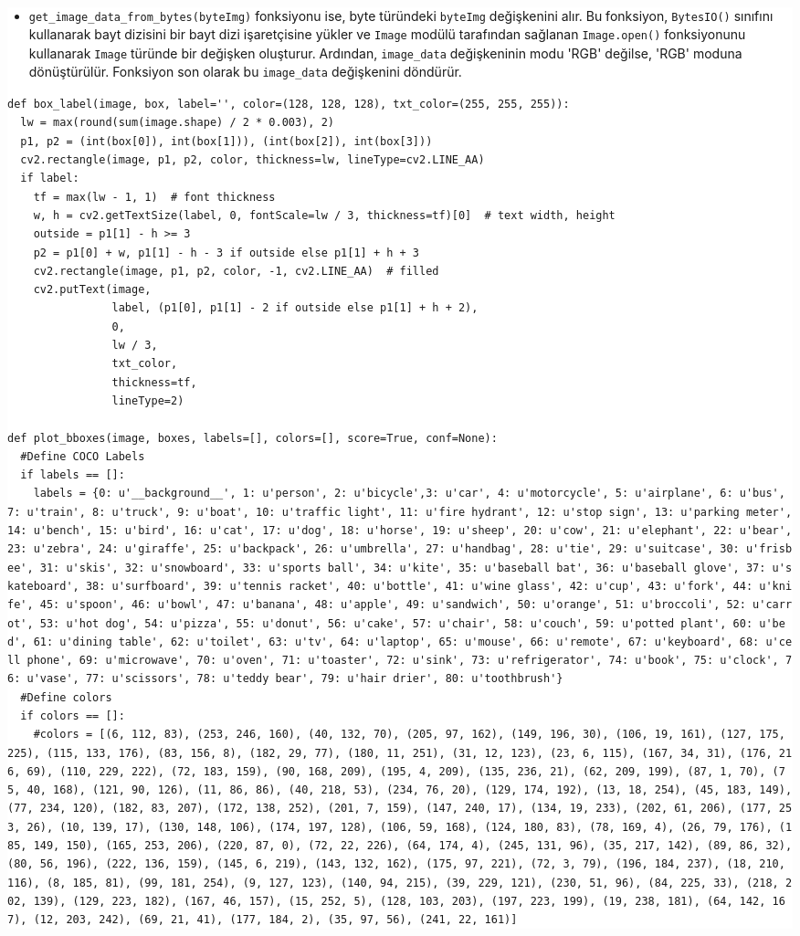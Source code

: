 * `get_image_data_from_bytes(byteImg)` fonksiyonu ise, byte türündeki `byteImg` değişkenini alır. Bu fonksiyon, `BytesIO()` sınıfını kullanarak bayt dizisini bir bayt dizi işaretçisine yükler ve `Image` modülü tarafından sağlanan `Image.open()` fonksiyonunu kullanarak `Image` türünde bir değişken oluşturur. Ardından, `image_data` değişkeninin modu 'RGB' değilse, 'RGB' moduna dönüştürülür. Fonksiyon son olarak bu `image_data` değişkenini döndürür.

```
def box_label(image, box, label='', color=(128, 128, 128), txt_color=(255, 255, 255)):
  lw = max(round(sum(image.shape) / 2 * 0.003), 2)
  p1, p2 = (int(box[0]), int(box[1])), (int(box[2]), int(box[3]))
  cv2.rectangle(image, p1, p2, color, thickness=lw, lineType=cv2.LINE_AA)
  if label:
    tf = max(lw - 1, 1)  # font thickness
    w, h = cv2.getTextSize(label, 0, fontScale=lw / 3, thickness=tf)[0]  # text width, height
    outside = p1[1] - h >= 3
    p2 = p1[0] + w, p1[1] - h - 3 if outside else p1[1] + h + 3
    cv2.rectangle(image, p1, p2, color, -1, cv2.LINE_AA)  # filled
    cv2.putText(image,
                label, (p1[0], p1[1] - 2 if outside else p1[1] + h + 2),
                0,
                lw / 3,
                txt_color,
                thickness=tf,
                lineType=2)

def plot_bboxes(image, boxes, labels=[], colors=[], score=True, conf=None):
  #Define COCO Labels
  if labels == []:
    labels = {0: u'__background__', 1: u'person', 2: u'bicycle',3: u'car', 4: u'motorcycle', 5: u'airplane', 6: u'bus', 7: u'train', 8: u'truck', 9: u'boat', 10: u'traffic light', 11: u'fire hydrant', 12: u'stop sign', 13: u'parking meter', 14: u'bench', 15: u'bird', 16: u'cat', 17: u'dog', 18: u'horse', 19: u'sheep', 20: u'cow', 21: u'elephant', 22: u'bear', 23: u'zebra', 24: u'giraffe', 25: u'backpack', 26: u'umbrella', 27: u'handbag', 28: u'tie', 29: u'suitcase', 30: u'frisbee', 31: u'skis', 32: u'snowboard', 33: u'sports ball', 34: u'kite', 35: u'baseball bat', 36: u'baseball glove', 37: u'skateboard', 38: u'surfboard', 39: u'tennis racket', 40: u'bottle', 41: u'wine glass', 42: u'cup', 43: u'fork', 44: u'knife', 45: u'spoon', 46: u'bowl', 47: u'banana', 48: u'apple', 49: u'sandwich', 50: u'orange', 51: u'broccoli', 52: u'carrot', 53: u'hot dog', 54: u'pizza', 55: u'donut', 56: u'cake', 57: u'chair', 58: u'couch', 59: u'potted plant', 60: u'bed', 61: u'dining table', 62: u'toilet', 63: u'tv', 64: u'laptop', 65: u'mouse', 66: u'remote', 67: u'keyboard', 68: u'cell phone', 69: u'microwave', 70: u'oven', 71: u'toaster', 72: u'sink', 73: u'refrigerator', 74: u'book', 75: u'clock', 76: u'vase', 77: u'scissors', 78: u'teddy bear', 79: u'hair drier', 80: u'toothbrush'}
  #Define colors
  if colors == []:
    #colors = [(6, 112, 83), (253, 246, 160), (40, 132, 70), (205, 97, 162), (149, 196, 30), (106, 19, 161), (127, 175, 225), (115, 133, 176), (83, 156, 8), (182, 29, 77), (180, 11, 251), (31, 12, 123), (23, 6, 115), (167, 34, 31), (176, 216, 69), (110, 229, 222), (72, 183, 159), (90, 168, 209), (195, 4, 209), (135, 236, 21), (62, 209, 199), (87, 1, 70), (75, 40, 168), (121, 90, 126), (11, 86, 86), (40, 218, 53), (234, 76, 20), (129, 174, 192), (13, 18, 254), (45, 183, 149), (77, 234, 120), (182, 83, 207), (172, 138, 252), (201, 7, 159), (147, 240, 17), (134, 19, 233), (202, 61, 206), (177, 253, 26), (10, 139, 17), (130, 148, 106), (174, 197, 128), (106, 59, 168), (124, 180, 83), (78, 169, 4), (26, 79, 176), (185, 149, 150), (165, 253, 206), (220, 87, 0), (72, 22, 226), (64, 174, 4), (245, 131, 96), (35, 217, 142), (89, 86, 32), (80, 56, 196), (222, 136, 159), (145, 6, 219), (143, 132, 162), (175, 97, 221), (72, 3, 79), (196, 184, 237), (18, 210, 116), (8, 185, 81), (99, 181, 254), (9, 127, 123), (140, 94, 215), (39, 229, 121), (230, 51, 96), (84, 225, 33), (218, 202, 139), (129, 223, 182), (167, 46, 157), (15, 252, 5), (128, 103, 203), (197, 223, 199), (19, 238, 181), (64, 142, 167), (12, 203, 242), (69, 21, 41), (177, 184, 2), (35, 97, 56), (241, 22, 161)]
```